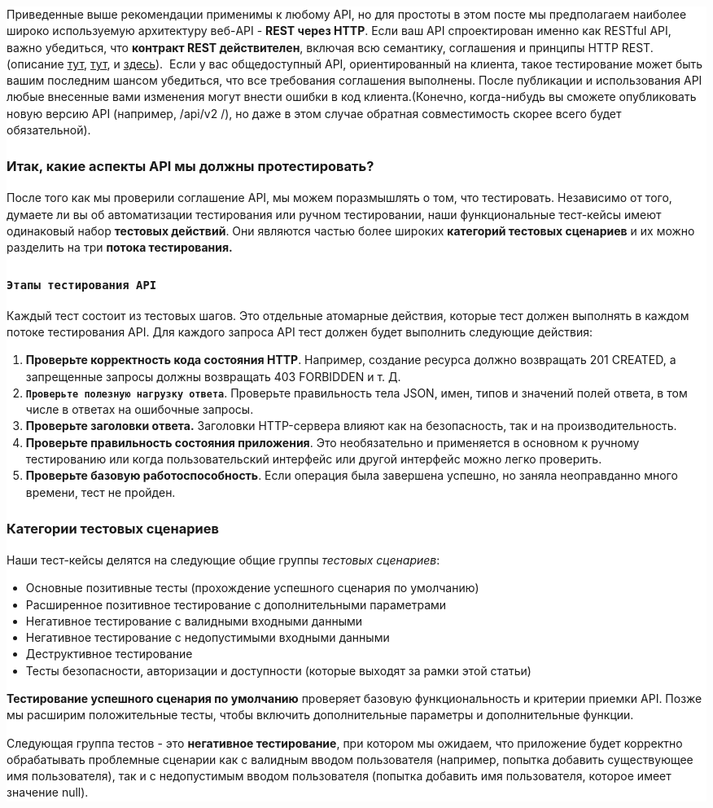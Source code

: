 Приведенные выше рекомендации применимы к любому API, но для простоты в этом посте мы предполагаем наиболее широко используемую архитектуру веб-API - **REST через HTTP**. Если ваш API спроектирован именно как RESTful API, важно убедиться, что **контракт REST действителен**, включая всю семантику, соглашения и принципы HTTP REST. (описание [тут](https://techbeacon.com/app-dev-testing/guide-restful-api-design-35-must-reads), [тут](https://restfulapi.net/rest-api-design-tutorial-with-example/), и [здесь](https://hackernoon.com/restful-api-designing-guidelines-the-best-practices-60e1d954e7c9)). 
Если у вас общедоступный API, ориентированный на клиента, такое тестирование может быть вашим последним шансом убедиться, что все требования соглашения выполнены. После публикации и использования API любые внесенные вами изменения могут внести ошибки в код клиента.(Конечно, когда-нибудь вы сможете опубликовать новую версию API (например, /api/v2 /), но даже в этом случае обратная совместимость скорее всего будет обязательной).

### Итак, какие аспекты API мы должны протестировать?
После того как мы проверили соглашение API, мы можем поразмышлять о том, что тестировать. Независимо от того, думаете ли вы об автоматизации тестирования или ручном тестировании, наши функциональные тест-кейсы имеют одинаковый набор **тестовых действий**. Они являются частью более широких **категорий тестовых сценариев** и их можно разделить на три **потока тестирования.**

### `Этапы тестирования API`
Каждый тест состоит из тестовых шагов. Это отдельные атомарные действия, которые тест должен выполнять в каждом потоке тестирования API. Для каждого запроса API тест должен будет выполнить следующие действия:

1.  **Проверьте корректность кода состояния HTTP**. Например, создание ресурса должно возвращать 201 CREATED, а запрещенные запросы должны возвращать 403 FORBIDDEN и т. Д.
2.  **`Проверьте полезную нагрузку ответа`**. Проверьте правильность тела JSON, имен, типов и значений полей ответа, в том числе в ответах на ошибочные запросы.
3.  **Проверьте заголовки ответа.** Заголовки HTTP-сервера влияют как на безопасность, так и на производительность.
4.  **Проверьте правильность состояния приложения**. Это необязательно и применяется в основном к ручному тестированию или когда пользовательский интерфейс или другой интерфейс можно легко проверить. 
5.  **Проверьте базовую работоспособность**. Если операция была завершена успешно, но заняла неоправданно много времени, тест не пройден.
    
### Категории тестовых сценариев
Наши тест-кейсы делятся на следующие общие группы _тестовых сценариев_:
-   Основные позитивные тесты (прохождение успешного сценария по умолчанию)
-   Расширенное позитивное тестирование с дополнительными параметрами
-   Негативное тестирование с валидными входными данными
-   Негативное тестирование с недопустимыми входными данными
-   Деструктивное тестирование
-   Тесты безопасности, авторизации и доступности (которые выходят за рамки этой статьи)

**Тестирование успешного сценария по умолчанию** проверяет базовую функциональность и критерии приемки API. Позже мы расширим положительные тесты, чтобы включить дополнительные параметры и дополнительные функции. 

Следующая группа тестов - это **негативное тестирование**, при котором мы ожидаем, что приложение будет корректно обрабатывать проблемные сценарии как с валидным вводом пользователя (например, попытка добавить существующее имя пользователя), так и с недопустимым вводом пользователя (попытка добавить имя пользователя, которое имеет значение null). 
